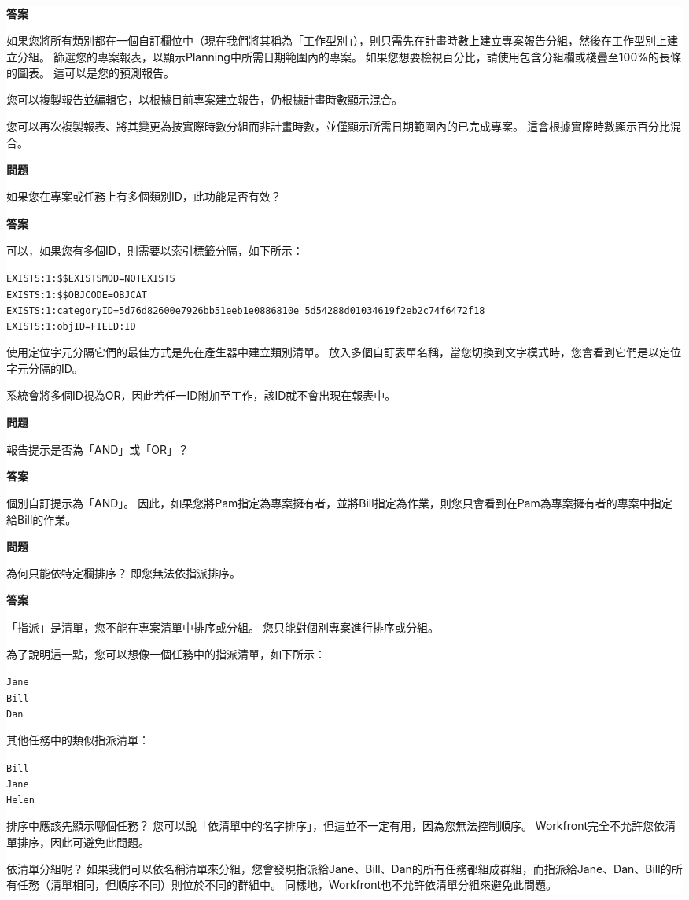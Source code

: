 **答案**

如果您將所有類別都在一個自訂欄位中（現在我們將其稱為「工作型別」），則只需先在計畫時數上建立專案報告分組，然後在工作型別上建立分組。 篩選您的專案報表，以顯示Planning中所需日期範圍內的專案。 如果您想要檢視百分比，請使用包含分組欄或棧疊至100%的長條的圖表。 這可以是您的預測報告。

您可以複製報告並編輯它，以根據目前專案建立報告，仍根據計畫時數顯示混合。

您可以再次複製報表、將其變更為按實際時數分組而非計畫時數，並僅顯示所需日期範圍內的已完成專案。 這會根據實際時數顯示百分比混合。

**問題**

如果您在專案或任務上有多個類別ID，此功能是否有效？

**答案**

可以，如果您有多個ID，則需要以索引標籤分隔，如下所示：

```
EXISTS:1:$$EXISTSMOD=NOTEXISTS
EXISTS:1:$$OBJCODE=OBJCAT
EXISTS:1:categoryID=5d76d82600e7926bb51eeb1e0886810e 5d54288d01034619f2eb2c74f6472f18
EXISTS:1:objID=FIELD:ID
```

使用定位字元分隔它們的最佳方式是先在產生器中建立類別清單。 放入多個自訂表單名稱，當您切換到文字模式時，您會看到它們是以定位字元分隔的ID。

系統會將多個ID視為OR，因此若任一ID附加至工作，該ID就不會出現在報表中。

**問題**

報告提示是否為「AND」或「OR」？

**答案**

個別自訂提示為「AND」。 因此，如果您將Pam指定為專案擁有者，並將Bill指定為作業，則您只會看到在Pam為專案擁有者的專案中指定給Bill的作業。

**問題**

為何只能依特定欄排序？ 即您無法依指派排序。

**答案**

「指派」是清單，您不能在專案清單中排序或分組。 您只能對個別專案進行排序或分組。

為了說明這一點，您可以想像一個任務中的指派清單，如下所示：

```
Jane
Bill
Dan
```

其他任務中的類似指派清單：

```
Bill
Jane
Helen
```

排序中應該先顯示哪個任務？ 您可以說「依清單中的名字排序」，但這並不一定有用，因為您無法控制順序。 Workfront完全不允許您依清單排序，因此可避免此問題。

依清單分組呢？ 如果我們可以依名稱清單來分組，您會發現指派給Jane、Bill、Dan的所有任務都組成群組，而指派給Jane、Dan、Bill的所有任務（清單相同，但順序不同）則位於不同的群組中。 同樣地，Workfront也不允許依清單分組來避免此問題。
